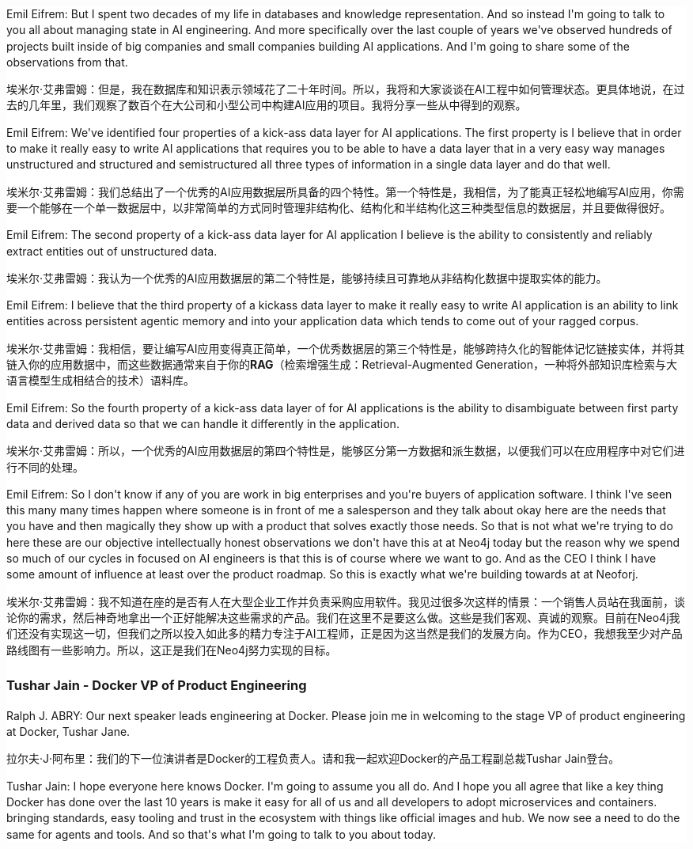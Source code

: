 Emil Eifrem: But I spent two decades of my life in databases and knowledge representation. And so instead I'm going to talk to you all about managing state in AI engineering. And more specifically over the last couple of years we've observed hundreds of projects built inside of big companies and small companies building AI applications. And I'm going to share some of the observations from that.

埃米尔·艾弗雷姆：但是，我在数据库和知识表示领域花了二十年时间。所以，我将和大家谈谈在AI工程中如何管理状态。更具体地说，在过去的几年里，我们观察了数百个在大公司和小型公司中构建AI应用的项目。我将分享一些从中得到的观察。

Emil Eifrem: We've identified four properties of a kick-ass data layer for AI applications. The first property is I believe that in order to make it really easy to write AI applications that requires you to be able to have a data layer that in a very easy way manages unstructured and structured and semistructured all three types of information in a single data layer and do that well.

埃米尔·艾弗雷姆：我们总结出了一个优秀的AI应用数据层所具备的四个特性。第一个特性是，我相信，为了能真正轻松地编写AI应用，你需要一个能够在一个单一数据层中，以非常简单的方式同时管理非结构化、结构化和半结构化这三种类型信息的数据层，并且要做得很好。

Emil Eifrem: The second property of a kick-ass data layer for AI application I believe is the ability to consistently and reliably extract entities out of unstructured data.

埃米尔·艾弗雷姆：我认为一个优秀的AI应用数据层的第二个特性是，能够持续且可靠地从非结构化数据中提取实体的能力。

Emil Eifrem: I believe that the third property of a kickass data layer to make it really easy to write AI application is an ability to link entities across persistent agentic memory and into your application data which tends to come out of your ragged corpus.

埃米尔·艾弗雷姆：我相信，要让编写AI应用变得真正简单，一个优秀数据层的第三个特性是，能够跨持久化的智能体记忆链接实体，并将其链入你的应用数据中，而这些数据通常来自于你的**RAG**（检索增强生成：Retrieval-Augmented Generation，一种将外部知识库检索与大语言模型生成相结合的技术）语料库。

Emil Eifrem: So the fourth property of a kick-ass data layer of for AI applications is the ability to disambiguate between first party data and derived data so that we can handle it differently in the application.

埃米尔·艾弗雷姆：所以，一个优秀的AI应用数据层的第四个特性是，能够区分第一方数据和派生数据，以便我们可以在应用程序中对它们进行不同的处理。

Emil Eifrem: So I don't know if any of you are work in big enterprises and you're buyers of application software. I think I've seen this many many times happen where someone is in front of me a salesperson and they talk about okay here are the needs that you have and then magically they show up with a product that solves exactly those needs. So that is not what we're trying to do here these are our objective intellectually honest observations we don't have this at at Neo4j today but the reason why we spend so much of our cycles in focused on AI engineers is that this is of course where we want to go. And as the CEO I think I have some amount of influence at least over the product roadmap. So this is exactly what we're building towards at at Neoforj.

埃米尔·艾弗雷姆：我不知道在座的是否有人在大型企业工作并负责采购应用软件。我见过很多次这样的情景：一个销售人员站在我面前，谈论你的需求，然后神奇地拿出一个正好能解决这些需求的产品。我们在这里不是要这么做。这些是我们客观、真诚的观察。目前在Neo4j我们还没有实现这一切，但我们之所以投入如此多的精力专注于AI工程师，正是因为这当然是我们的发展方向。作为CEO，我想我至少对产品路线图有一些影响力。所以，这正是我们在Neo4j努力实现的目标。

### Tushar Jain - Docker VP of Product Engineering

Ralph J. ABRY: Our next speaker leads engineering at Docker. Please join me in welcoming to the stage VP of product engineering at Docker, Tushar Jane.

拉尔夫·J·阿布里：我们的下一位演讲者是Docker的工程负责人。请和我一起欢迎Docker的产品工程副总裁Tushar Jain登台。

Tushar Jain: I hope everyone here knows Docker. I'm going to assume you all do. And I hope you all agree that like a key thing Docker has done over the last 10 years is make it easy for all of us and all developers to adopt microservices and containers. bringing standards, easy tooling and trust in the ecosystem with things like official images and hub. We now see a need to do the same for agents and tools. And so that's what I'm going to talk to you about today.
